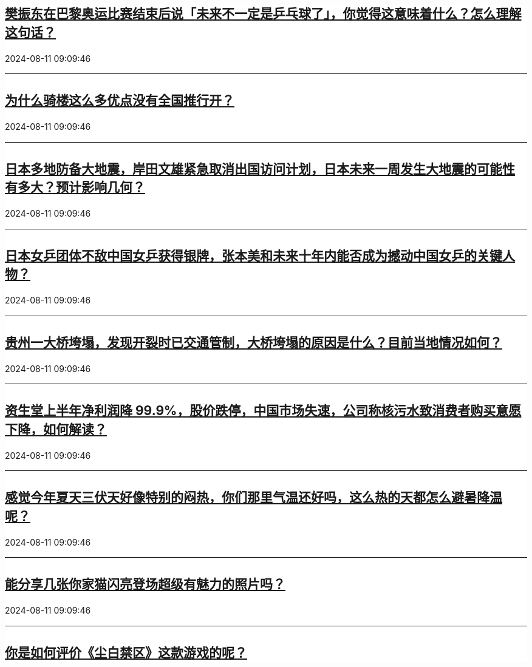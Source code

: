 ## [樊振东在巴黎奥运比赛结束后说「未来不一定是乒乓球了」，你觉得这意味着什么？怎么理解这句话？](https://www.zhihu.com/question/663960931)

2024-08-11 09:09:46

---
## [为什么骑楼这么多优点没有全国推行开？](https://www.zhihu.com/question/663488574)

2024-08-11 09:09:46

---
## [日本多地防备大地震，岸田文雄紧急取消出国访问计划，日本未来一周发生大地震的可能性有多大？预计影响几何？](https://www.zhihu.com/question/663927700)

2024-08-11 09:09:46

---
## [日本女乒团体不敌中国女乒获得银牌，张本美和未来十年内能否成为撼动中国女乒的关键人物？](https://www.zhihu.com/question/663959137)

2024-08-11 09:09:46

---
## [贵州一大桥垮塌，发现开裂时已交通管制，大桥垮塌的原因是什么？目前当地情况如何？](https://www.zhihu.com/question/663844759)

2024-08-11 09:09:46

---
## [资生堂上半年净利润降 99.9%，股价跌停，中国市场失速，公司称核污水致消费者购买意愿下降，如何解读？](https://www.zhihu.com/question/663921433)

2024-08-11 09:09:46

---
## [感觉今年夏天三伏天好像特别的闷热，你们那里气温还好吗，这么热的天都怎么避暑降温呢？](https://www.zhihu.com/question/663999624)

2024-08-11 09:09:46

---
## [能分享几张你家猫闪亮登场超级有魅力的照片吗？](https://www.zhihu.com/question/663863137)

2024-08-11 09:09:46

---
## [你是如何评价《尘白禁区》这款游戏的呢？](https://www.zhihu.com/question/662063812)

